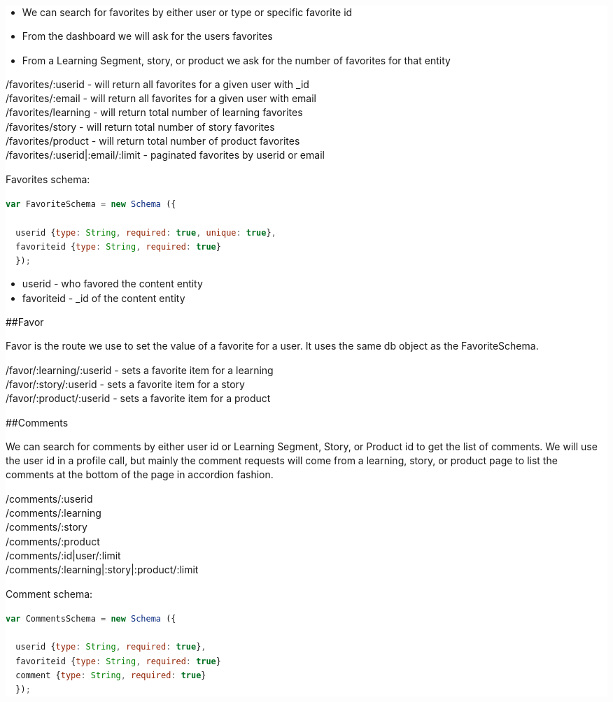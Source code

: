 - We can search for favorites by either user or type or specific favorite id    

- From the dashboard we will ask for the users favorites

- From a Learning Segment, story, or product we ask for the number of favorites for that entity

/favorites/:userid  - will return all favorites for a given user with _id  
/favorites/:email  - will return all favorites for a given user with email  
/favorites/learning - will return total number of learning favorites  
/favorites/story - will return total number of story favorites  
/favorites/product - will return total number of product favorites  
/favorites/:userid|:email/:limit  - paginated favorites by userid or email  

Favorites schema:

```javascript
var FavoriteSchema = new Schema ({

  userid {type: String, required: true, unique: true},   
  favoriteid {type: String, required: true}
  });
  ``` 
- userid - who favored the content entity
- favoriteid - _id of the content entity 

##Favor

Favor is the route we use to set the value of a favorite for a user.
It uses the same db object as the FavoriteSchema.

/favor/:learning/:userid  - sets a favorite item for a learning  
/favor/:story/:userid  - sets a favorite item for a story  
/favor/:product/:userid - sets a favorite item for a product  

##Comments

We can search for comments by either user id or Learning Segment, Story, or Product id to get the list of comments. 
We will use the user id in a profile call, but mainly the comment requests will come from a learning, story, or product 
page to list the comments at the bottom of the page in accordion fashion.

/comments/:userid  
/comments/:learning  
/comments/:story  
/comments/:product  
/comments/:id|user/:limit  
/comments/:learning|:story|:product/:limit  

Comment schema:

```javascript
var CommentsSchema = new Schema ({

  userid {type: String, required: true},   
  favoriteid {type: String, required: true}
  comment {type: String, required: true}
  });
  ``` 
  